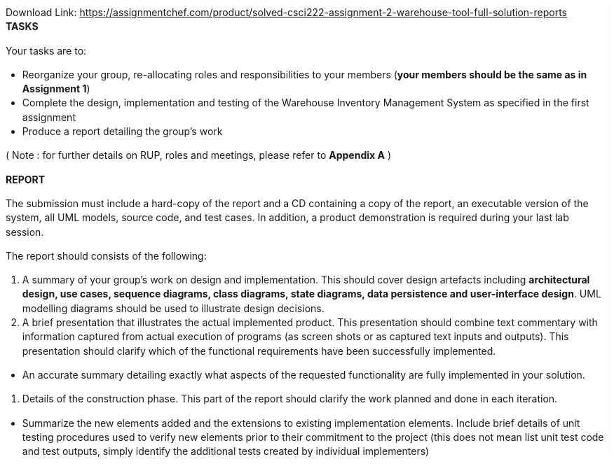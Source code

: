 Download Link: https://assignmentchef.com/product/solved-csci222-assignment-2-warehouse-tool-full-solution-reports
<br>
<strong>TASKS</strong>

Your tasks are to:

<ul>

 <li>Reorganize your group, re-allocating roles and responsibilities to your members (<strong>your members should be the same as in Assignment 1</strong>)</li>

 <li>Complete the design, implementation and testing of the Warehouse Inventory Management System as specified in the first assignment</li>

 <li>Produce a report detailing the group’s work</li>

</ul>

( Note : for further details on RUP, roles and meetings, please refer to <strong>Appendix A</strong> )

<strong>REPORT</strong>

The submission must include a hard-copy of the report and a CD containing a copy of the report, an executable version of the system, all UML models, source code, and test cases.  In addition, a product demonstration is required during your last lab session.

The report should consists of the following:

<ol>

 <li>A summary of your group’s work on design and implementation. This should cover design artefacts including <strong>architectural design, use cases, sequence diagrams, class diagrams, state diagrams, data persistence and user-interface design</strong>. UML modelling diagrams should be used to illustrate design decisions.</li>

 <li>A brief presentation that illustrates the actual implemented product. This presentation should combine text commentary with information captured from actual execution of programs (as screen shots or as captured text inputs and outputs). This presentation should clarify which of the functional requirements have been successfully implemented.</li>

</ol>

<ul>

 <li>An accurate summary detailing exactly what aspects of the requested functionality are fully implemented in your solution.</li>

</ul>

<ol>

 <li>Details of the construction phase. This part of the report should clarify the work planned and done in each iteration.</li>

</ol>

<ul>

 <li>Summarize the new elements added and the extensions to existing implementation elements. Include brief details of unit testing procedures used to verify new elements prior to their commitment to the project (this does not mean list unit test code and test outputs, simply identify the additional tests created by individual implementers)</li>
